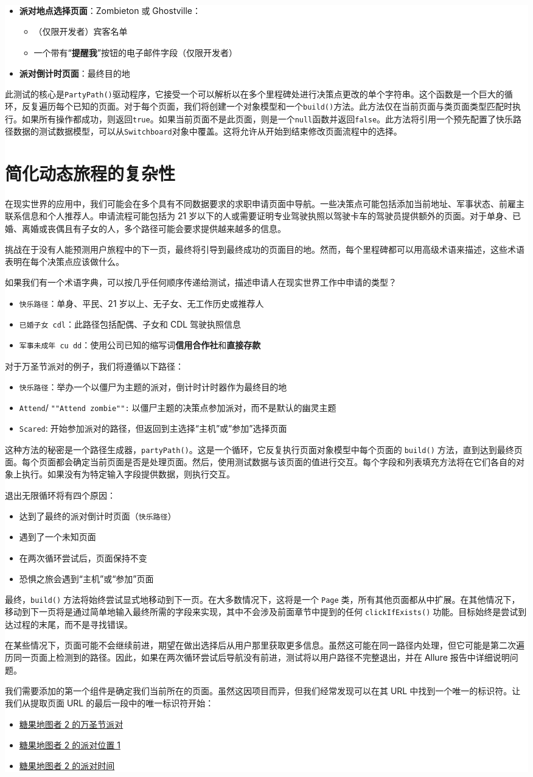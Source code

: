 +   **派对地点选择页面**：Zombieton 或 Ghostville：

    +   （仅限开发者）宾客名单

    +   一个带有“**提醒我**”按钮的电子邮件字段（仅限开发者）

+   **派对倒计时页面**：最终目的地

此测试的核心是`PartyPath()`驱动程序，它接受一个可以解析以在多个里程碑处进行决策点更改的单个字符串。这个函数是一个巨大的循环，反复遍历每个已知的页面。对于每个页面，我们将创建一个对象模型和一个`build()`方法。此方法仅在当前页面与类页面类型匹配时执行。如果所有操作都成功，则返回`true`。如果当前页面不是此页面，则是一个`null`函数并返回`false`。此方法将引用一个预先配置了快乐路径数据的测试数据模型，可以从`Switchboard`对象中覆盖。这将允许从开始到结束修改页面流程中的选择。

# 简化动态旅程的复杂性

在现实世界的应用中，我们可能会在多个具有不同数据要求的求职申请页面中导航。一些决策点可能包括添加当前地址、军事状态、前雇主联系信息和个人推荐人。申请流程可能包括为 21 岁以下的人或需要证明专业驾驶执照以驾驶卡车的驾驶员提供额外的页面。对于单身、已婚、离婚或丧偶且有子女的人，多个路径可能会要求提供越来越多的信息。

挑战在于没有人能预测用户旅程中的下一页，最终将引导到最终成功的页面目的地。然而，每个里程碑都可以用高级术语来描述，这些术语表明在每个决策点应该做什么。

如果我们有一个术语字典，可以按几乎任何顺序传递给测试，描述申请人在现实世界工作中申请的类型？

+   `快乐路径`：单身、平民、21 岁以上、无子女、无工作历史或推荐人

+   `已婚子女 cdl`：此路径包括配偶、子女和 CDL 驾驶执照信息

+   `军事未成年 cu dd`：使用公司已知的缩写词**信用合作社**和**直接存款**

对于万圣节派对的例子，我们将遵循以下路径：

+   `快乐路径`：举办一个以僵尸为主题的派对，倒计时计时器作为最终目的地

+   `Attend`/ `""Attend zombie"":` 以僵尸主题的决策点参加派对，而不是默认的幽灵主题

+   `Scared`: 开始参加派对的路径，但返回到主选择“主机”或“参加”选择页面

这种方法的秘密是一个路径生成器，`partyPath()`。这是一个循环，它反复执行页面对象模型中每个页面的 `build()` 方法，直到达到最终页面。每个页面都会确定当前页面是否是处理页面。然后，使用测试数据与该页面的值进行交互。每个字段和列表填充方法将在它们各自的对象上执行。如果没有为特定输入字段提供数据，则执行交互。

退出无限循环将有四个原因：

+   达到了最终的派对倒计时页面（`快乐路径`）

+   遇到了一个未知页面

+   在两次循环尝试后，页面保持不变

+   恐惧之旅会遇到“主机”或“参加”页面

最终，`build()` 方法将始终尝试显式地移动到下一页。在大多数情况下，这将是一个 `Page` 类，所有其他页面都从中扩展。在其他情况下，移动到下一页将是通过简单地输入最终所需的字段来实现，其中不会涉及前面章节中提到的任何 `clickIfExists()` 功能。目标始终是尝试到达过程的末尾，而不是寻找错误。

在某些情况下，页面可能不会继续前进，期望在做出选择后从用户那里获取更多信息。虽然这可能在同一路径内处理，但它可能是第二次遍历同一页面上检测到的路径。因此，如果在两次循环尝试后导航没有前进，测试将以用户路径不完整退出，并在 Allure 报告中详细说明问题。

我们需要添加的第一个组件是确定我们当前所在的页面。虽然这因项目而异，但我们经常发现可以在其 URL 中找到一个唯一的标识符。让我们从提取页面 URL 的最后一段中的唯一标识符开始：

+   [糖果地图者 2 的万圣节派对](https://candymapperr2.com/halloween-party)

+   [糖果地图者 2 的派对位置 1](https://candymapperr2.com/party-location-1)

+   [糖果地图者 2 的派对时间](https://candymapperr2.com/party-time)
